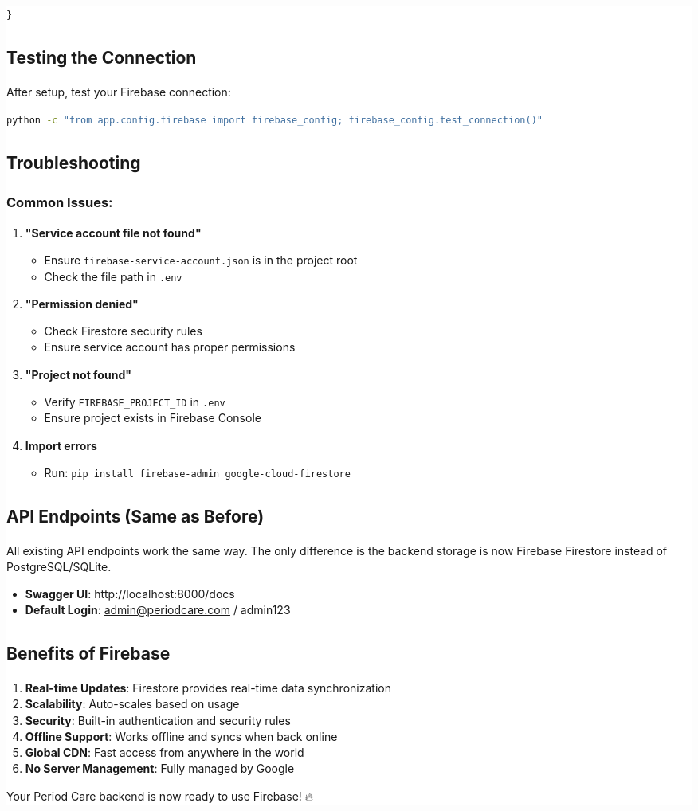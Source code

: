 ```javascript
}
```

## Testing the Connection

After setup, test your Firebase connection:

```bash
python -c "from app.config.firebase import firebase_config; firebase_config.test_connection()"
```

## Troubleshooting

### Common Issues:

1. **"Service account file not found"**
   - Ensure `firebase-service-account.json` is in the project root
   - Check the file path in `.env`

2. **"Permission denied"**
   - Check Firestore security rules
   - Ensure service account has proper permissions

3. **"Project not found"**
   - Verify `FIREBASE_PROJECT_ID` in `.env`
   - Ensure project exists in Firebase Console

4. **Import errors**
   - Run: `pip install firebase-admin google-cloud-firestore`

## API Endpoints (Same as Before)

All existing API endpoints work the same way. The only difference is the backend storage is now Firebase Firestore instead of PostgreSQL/SQLite.

- **Swagger UI**: http://localhost:8000/docs
- **Default Login**: admin@periodcare.com / admin123

## Benefits of Firebase

1. **Real-time Updates**: Firestore provides real-time data synchronization
2. **Scalability**: Auto-scales based on usage
3. **Security**: Built-in authentication and security rules
4. **Offline Support**: Works offline and syncs when back online
5. **Global CDN**: Fast access from anywhere in the world
6. **No Server Management**: Fully managed by Google

Your Period Care backend is now ready to use Firebase! 🔥
